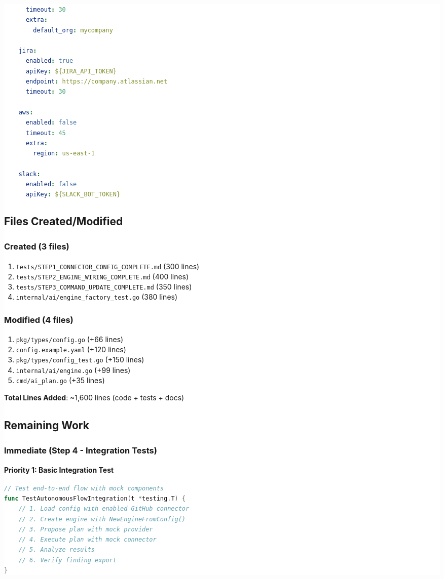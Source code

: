 ```yaml
      timeout: 30
      extra:
        default_org: mycompany
    
    jira:
      enabled: true
      apiKey: ${JIRA_API_TOKEN}
      endpoint: https://company.atlassian.net
      timeout: 30
    
    aws:
      enabled: false
      timeout: 45
      extra:
        region: us-east-1
    
    slack:
      enabled: false
      apiKey: ${SLACK_BOT_TOKEN}
```

## Files Created/Modified

### Created (3 files)
1. `tests/STEP1_CONNECTOR_CONFIG_COMPLETE.md` (300 lines)
2. `tests/STEP2_ENGINE_WIRING_COMPLETE.md` (400 lines)
3. `tests/STEP3_COMMAND_UPDATE_COMPLETE.md` (350 lines)
4. `internal/ai/engine_factory_test.go` (380 lines)

### Modified (4 files)
1. `pkg/types/config.go` (+66 lines)
2. `config.example.yaml` (+120 lines)
3. `pkg/types/config_test.go` (+150 lines)
4. `internal/ai/engine.go` (+99 lines)
5. `cmd/ai_plan.go` (+35 lines)

**Total Lines Added**: ~1,600 lines (code + tests + docs)

## Remaining Work

### Immediate (Step 4 - Integration Tests)

**Priority 1: Basic Integration Test**
```go
// Test end-to-end flow with mock components
func TestAutonomousFlowIntegration(t *testing.T) {
    // 1. Load config with enabled GitHub connector
    // 2. Create engine with NewEngineFromConfig()
    // 3. Propose plan with mock provider
    // 4. Execute plan with mock connector
    // 5. Analyze results
    // 6. Verify finding export
}
```
